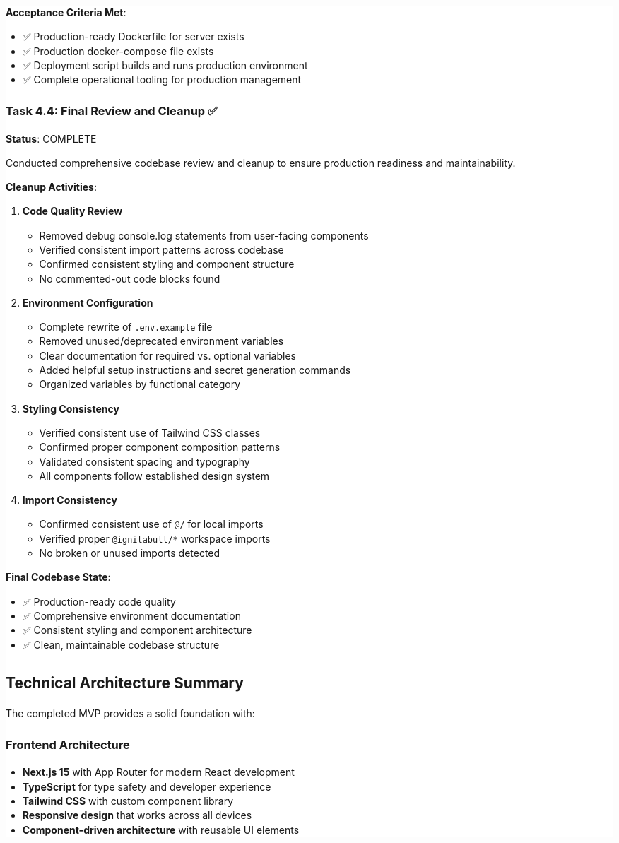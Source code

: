 **Acceptance Criteria Met**:
- ✅ Production-ready Dockerfile for server exists
- ✅ Production docker-compose file exists
- ✅ Deployment script builds and runs production environment
- ✅ Complete operational tooling for production management

### Task 4.4: Final Review and Cleanup ✅
**Status**: COMPLETE

Conducted comprehensive codebase review and cleanup to ensure production readiness and maintainability.

**Cleanup Activities**:

1. **Code Quality Review**
   - Removed debug console.log statements from user-facing components
   - Verified consistent import patterns across codebase
   - Confirmed consistent styling and component structure
   - No commented-out code blocks found

2. **Environment Configuration**
   - Complete rewrite of `.env.example` file
   - Removed unused/deprecated environment variables
   - Clear documentation for required vs. optional variables
   - Added helpful setup instructions and secret generation commands
   - Organized variables by functional category

3. **Styling Consistency**
   - Verified consistent use of Tailwind CSS classes
   - Confirmed proper component composition patterns
   - Validated consistent spacing and typography
   - All components follow established design system

4. **Import Consistency**
   - Confirmed consistent use of `@/` for local imports
   - Verified proper `@ignitabull/*` workspace imports
   - No broken or unused imports detected

**Final Codebase State**:
- ✅ Production-ready code quality
- ✅ Comprehensive environment documentation
- ✅ Consistent styling and component architecture
- ✅ Clean, maintainable codebase structure

## Technical Architecture Summary

The completed MVP provides a solid foundation with:

### Frontend Architecture
- **Next.js 15** with App Router for modern React development
- **TypeScript** for type safety and developer experience
- **Tailwind CSS** with custom component library
- **Responsive design** that works across all devices
- **Component-driven architecture** with reusable UI elements
